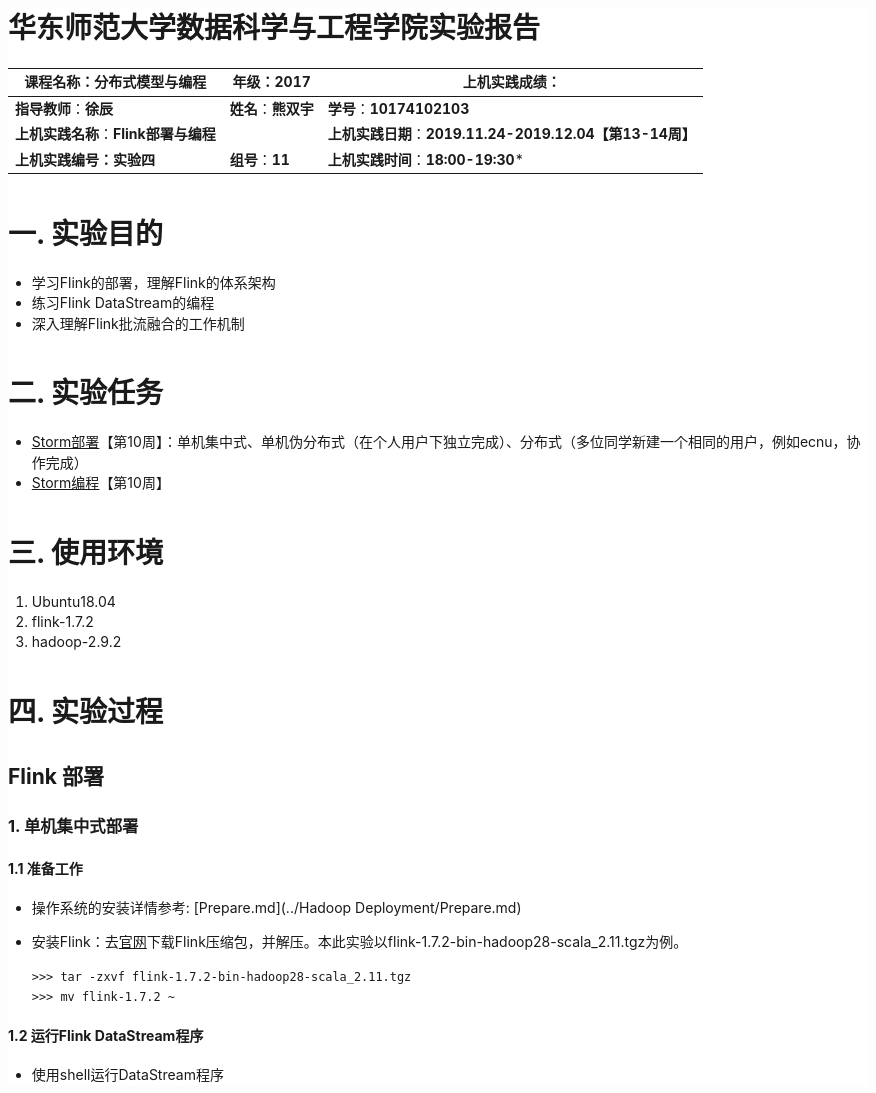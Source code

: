 # 华东师范大学数据科学与工程学院实验报告

| **课程名称：分布式模型与编程**         | **年级：2017**       | **上机实践成绩**：                                       |
| -------------------------------------- | -------------------- | -------------------------------------------------------- |
| **指导教师**：**徐辰**                 | **姓名**：**熊双宇** | **学号**：**10174102103**                                |
| **上机实践名称**：**Flink部署与编程**|                      | **上机实践日期**：**2019.11.24-2019.12.04【第13-14周】** |
| **上机实践编号：实验四**               | **组号**：**11**     | **上机实践时间**：**18:00-19:30***                       |

# 一. 实验目的

- 学习Flink的部署，理解Flink的体系架构
- 练习Flink DataStream的编程
- 深入理解Flink批流融合的工作机制

# 二. 实验任务

- [Storm部署]()【第10周】：单机集中式、单机伪分布式（在个人用户下独立完成）、分布式（多位同学新建一个相同的用户，例如ecnu，协作完成）
- [Storm编程]()【第10周】

# 三. 使用环境

1. Ubuntu18.04
2. flink-1.7.2
3. hadoop-2.9.2

# 四. 实验过程

## Flink 部署

### 1. 单机集中式部署

#### 1.1 准备工作

* 操作系统的安装详情参考: [Prepare.md](../Hadoop Deployment/Prepare.md)

* 安装Flink：去[官网](https://flink.apache.org/downloads.html)下载Flink压缩包，并解压。本此实验以flink-1.7.2-bin-hadoop28-scala_2.11.tgz为例。

	```shell
	>>> tar -zxvf flink-1.7.2-bin-hadoop28-scala_2.11.tgz
	>>> mv flink-1.7.2 ~
	```

#### 1.2 运行Flink DataStream程序

*   使用shell运行DataStream程序
